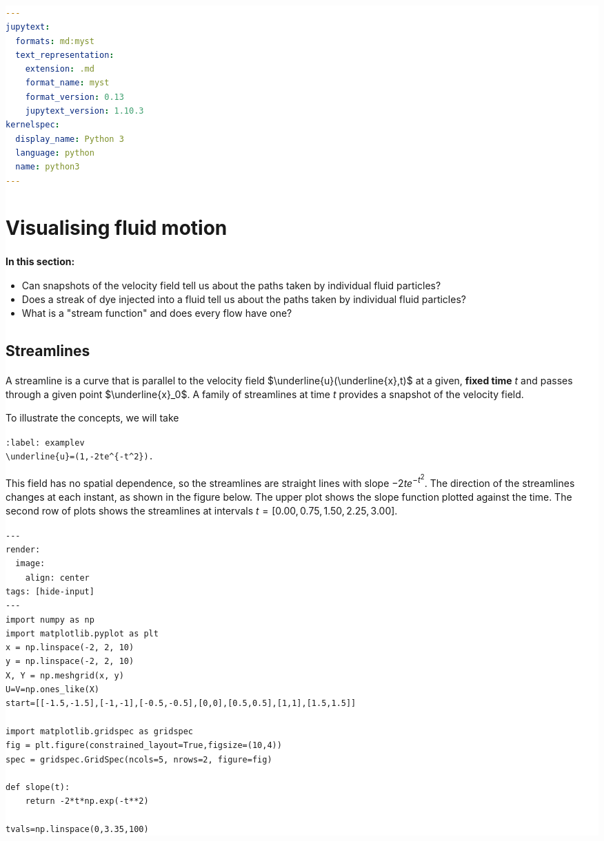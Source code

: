 ```yaml
---
jupytext:
  formats: md:myst
  text_representation:
    extension: .md
    format_name: myst
    format_version: 0.13
    jupytext_version: 1.10.3
kernelspec:
  display_name: Python 3
  language: python
  name: python3
---
```


# Visualising fluid motion

**In this section:**
* Can snapshots of the velocity field tell us about the paths taken by individual fluid particles?
* Does a streak of dye injected into a fluid tell us about the paths taken by individual fluid particles?
* What is a "stream function" and does every flow have one?

## Streamlines

A streamline is a curve that is parallel to the velocity field $\underline{u}(\underline{x},t)$ at a given, **fixed time** $t$ and passes through a given point $\underline{x}_0$. A family of streamlines at time $t$ provides a snapshot of the velocity field.

To illustrate the concepts, we will take

```{math}
:label: examplev
\underline{u}=(1,-2te^{-t^2}).
```

This field has no spatial dependence, so the streamlines are straight lines with slope $-2t e^{-t^2}$. The direction of the streamlines changes at each instant, as shown in the figure below. The upper plot shows the slope function plotted against the time. The second row of plots shows the streamlines at intervals $t=[0.00,0.75,1.50,2.25,3.00]$.

```{code-cell}
---
render:
  image:
    align: center
tags: [hide-input]
---
import numpy as np
import matplotlib.pyplot as plt
x = np.linspace(-2, 2, 10)
y = np.linspace(-2, 2, 10)
X, Y = np.meshgrid(x, y)
U=V=np.ones_like(X)
start=[[-1.5,-1.5],[-1,-1],[-0.5,-0.5],[0,0],[0.5,0.5],[1,1],[1.5,1.5]]

import matplotlib.gridspec as gridspec
fig = plt.figure(constrained_layout=True,figsize=(10,4))
spec = gridspec.GridSpec(ncols=5, nrows=2, figure=fig)

def slope(t):
    return -2*t*np.exp(-t**2)

tvals=np.linspace(0,3.35,100)
```